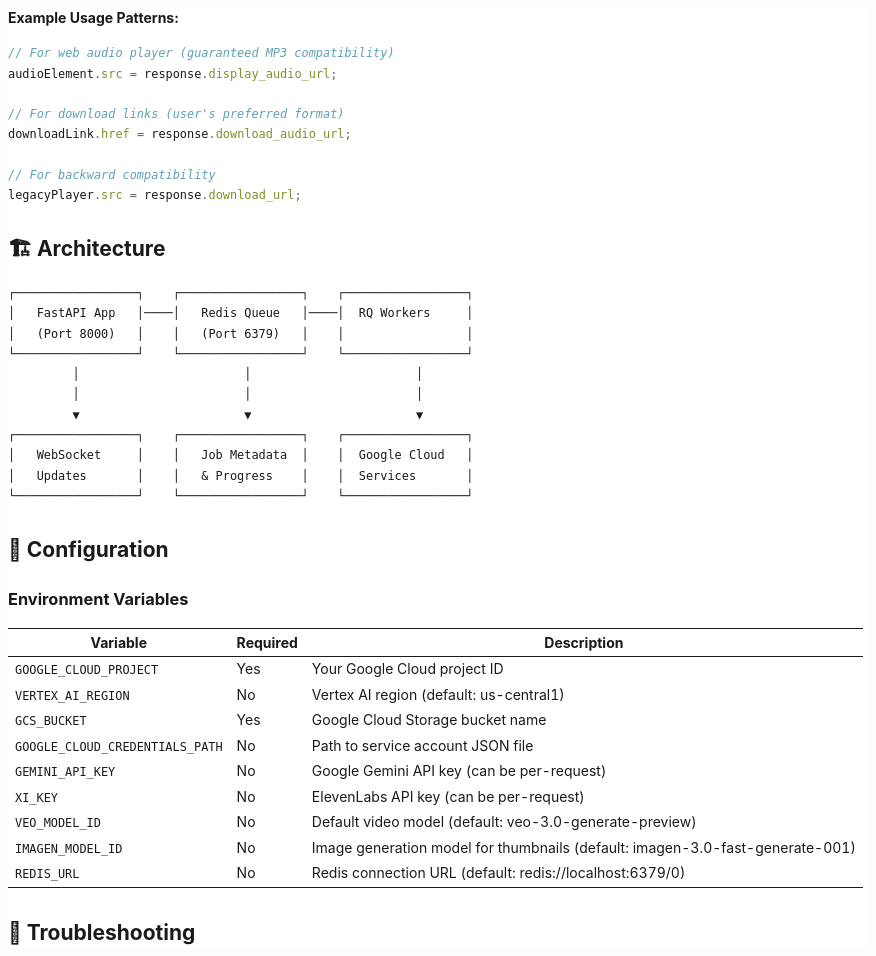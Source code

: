 **Example Usage Patterns:**
```javascript
// For web audio player (guaranteed MP3 compatibility)
audioElement.src = response.display_audio_url;

// For download links (user's preferred format)
downloadLink.href = response.download_audio_url;

// For backward compatibility
legacyPlayer.src = response.download_url;
```

## 🏗️ Architecture

```
┌─────────────────┐    ┌─────────────────┐    ┌─────────────────┐
│   FastAPI App   │────│   Redis Queue   │────│  RQ Workers     │
│   (Port 8000)   │    │   (Port 6379)   │    │                 │
└─────────────────┘    └─────────────────┘    └─────────────────┘
         │                       │                       │
         │                       │                       │
         ▼                       ▼                       ▼
┌─────────────────┐    ┌─────────────────┐    ┌─────────────────┐
│   WebSocket     │    │   Job Metadata  │    │  Google Cloud   │
│   Updates       │    │   & Progress    │    │  Services       │
└─────────────────┘    └─────────────────┘    └─────────────────┘
```

## 🔧 Configuration

### Environment Variables

| Variable | Required | Description |
|----------|----------|-------------|
| `GOOGLE_CLOUD_PROJECT` | Yes | Your Google Cloud project ID |
| `VERTEX_AI_REGION` | No | Vertex AI region (default: us-central1) |
| `GCS_BUCKET` | Yes | Google Cloud Storage bucket name |
| `GOOGLE_CLOUD_CREDENTIALS_PATH` | No | Path to service account JSON file |
| `GEMINI_API_KEY` | No | Google Gemini API key (can be per-request) |
| `XI_KEY` | No | ElevenLabs API key (can be per-request) |
| `VEO_MODEL_ID` | No | Default video model (default: veo-3.0-generate-preview) |
| `IMAGEN_MODEL_ID` | No | Image generation model for thumbnails (default: imagen-3.0-fast-generate-001) |
| `REDIS_URL` | No | Redis connection URL (default: redis://localhost:6379/0) |

## 🚨 Troubleshooting
